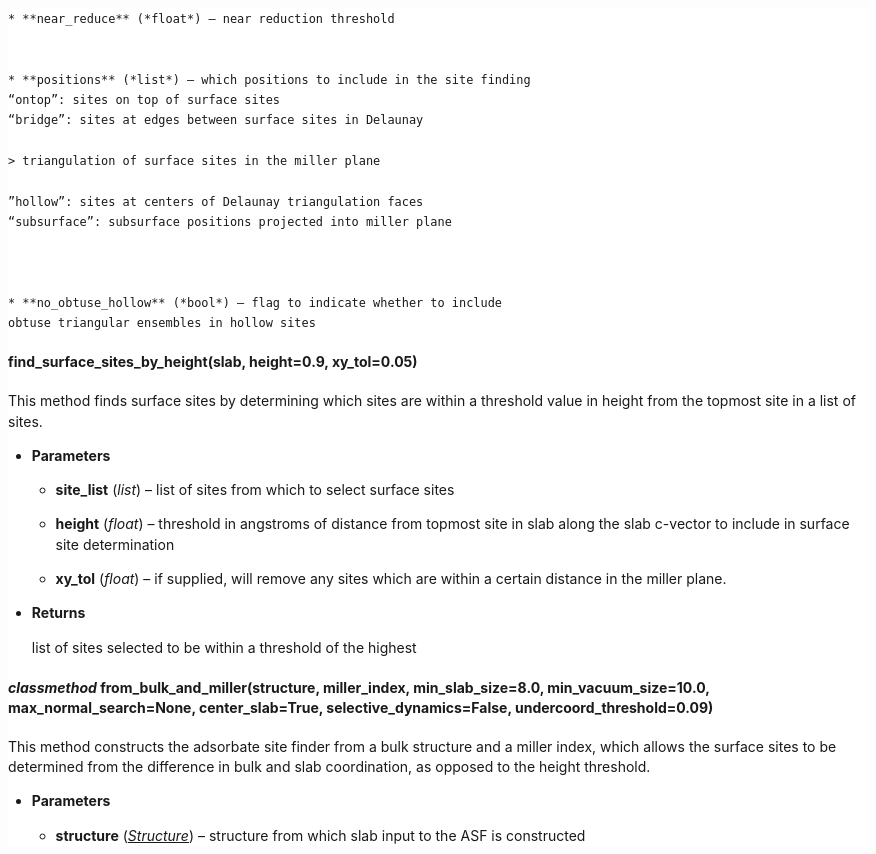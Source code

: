     * **near_reduce** (*float*) – near reduction threshold


    * **positions** (*list*) – which positions to include in the site finding
    “ontop”: sites on top of surface sites
    “bridge”: sites at edges between surface sites in Delaunay

    > triangulation of surface sites in the miller plane

    ”hollow”: sites at centers of Delaunay triangulation faces
    “subsurface”: subsurface positions projected into miller plane



    * **no_obtuse_hollow** (*bool*) – flag to indicate whether to include
    obtuse triangular ensembles in hollow sites



#### find_surface_sites_by_height(slab, height=0.9, xy_tol=0.05)
This method finds surface sites by determining which sites are
within a threshold value in height from the topmost site in a list of
sites.


* **Parameters**


    * **site_list** (*list*) – list of sites from which to select surface sites


    * **height** (*float*) – threshold in angstroms of distance from topmost
    site in slab along the slab c-vector to include in surface
    site determination


    * **xy_tol** (*float*) – if supplied, will remove any sites which are
    within a certain distance in the miller plane.



* **Returns**

    list of sites selected to be within a threshold of the highest



#### _classmethod_ from_bulk_and_miller(structure, miller_index, min_slab_size=8.0, min_vacuum_size=10.0, max_normal_search=None, center_slab=True, selective_dynamics=False, undercoord_threshold=0.09)
This method constructs the adsorbate site finder from a bulk
structure and a miller index, which allows the surface sites to be
determined from the difference in bulk and slab coordination, as
opposed to the height threshold.


* **Parameters**


    * **structure** ([*Structure*](pymatgen.core.structure.md#pymatgen.core.structure.Structure)) – structure from which slab
    input to the ASF is constructed
